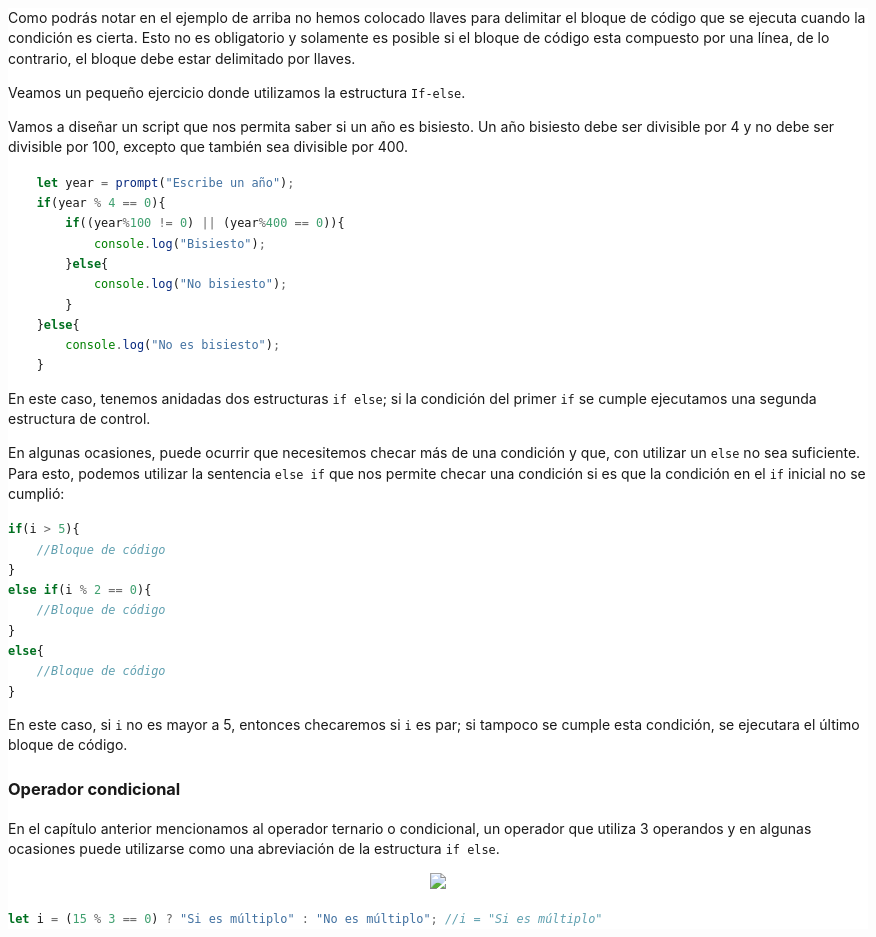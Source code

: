 Como podrás notar en el ejemplo de arriba no hemos colocado llaves para delimitar el bloque de código que se ejecuta cuando la condición es cierta. Esto no es obligatorio y solamente es posible si el bloque de código esta compuesto por una línea, de lo contrario, el bloque debe estar delimitado por llaves.

Veamos un pequeño ejercicio donde utilizamos la estructura `If-else`.

Vamos a diseñar un script que nos permita saber si un año es bisiesto. Un año bisiesto debe ser divisible por 4 y no debe ser divisible por 100, excepto que también sea divisible por 400.

```javascript
    let year = prompt("Escribe un año");
    if(year % 4 == 0){
        if((year%100 != 0) || (year%400 == 0)){
            console.log("Bisiesto");
        }else{
            console.log("No bisiesto");
        }
    }else{
        console.log("No es bisiesto");
    }
```  

En este caso, tenemos anidadas dos estructuras `if else`; si la condición del primer `if` se cumple ejecutamos una segunda estructura de control.

En algunas ocasiones, puede ocurrir que necesitemos checar más de una condición y que, con utilizar un  `else` no sea suficiente. Para esto, podemos utilizar la sentencia `else if` que nos permite checar una condición si es que la condición en el `if` inicial no se cumplió:

```javascript
if(i > 5){
    //Bloque de código
}
else if(i % 2 == 0){
    //Bloque de código
}
else{
    //Bloque de código
}
```

En este caso, si `i` no es mayor a 5, entonces checaremos si `i` es par; si tampoco se cumple esta condición, se ejecutara el último bloque de código.

### Operador condicional
En el capítulo anterior mencionamos al operador ternario o condicional, un operador que utiliza 3 operandos y en algunas ocasiones puede utilizarse como una abreviación de la estructura `if else`.

<p align="center">
    <img src="./img/js/operadorTernario.png">
</p>

```javascript
let i = (15 % 3 == 0) ? "Si es múltiplo" : "No es múltiplo"; //i = "Si es múltiplo"
```
